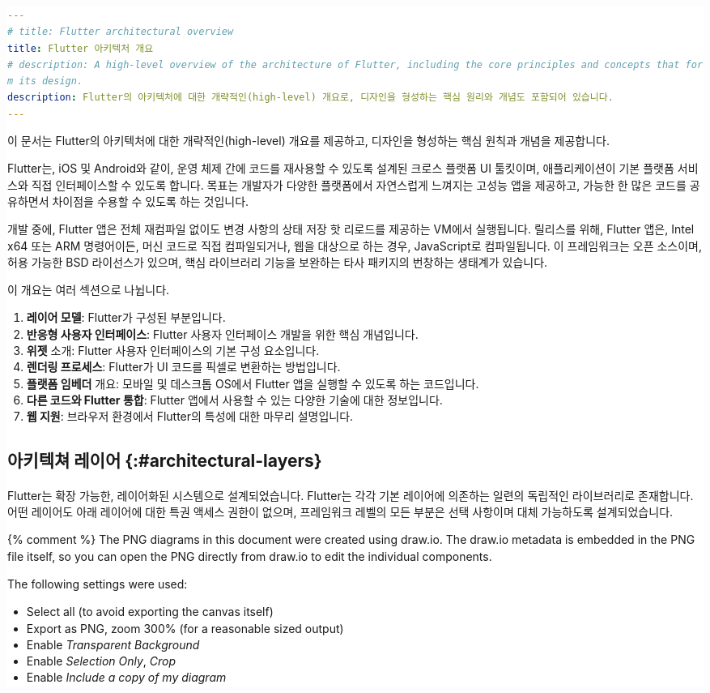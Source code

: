```yaml
---
# title: Flutter architectural overview
title: Flutter 아키텍처 개요
# description: A high-level overview of the architecture of Flutter, including the core principles and concepts that form its design.
description: Flutter의 아키텍처에 대한 개략적인(high-level) 개요로, 디자인을 형성하는 핵심 원리와 개념도 포함되어 있습니다.
---
```


<?code-excerpt path-base="resources/architectural_overview/"?>

이 문서는 Flutter의 아키텍처에 대한 개략적인(high-level) 개요를 제공하고, 디자인을 형성하는 핵심 원칙과 개념을 제공합니다.

Flutter는, iOS 및 Android와 같이, 운영 체제 간에 코드를 재사용할 수 있도록 설계된 크로스 플랫폼 UI 툴킷이며, 
애플리케이션이 기본 플랫폼 서비스와 직접 인터페이스할 수 있도록 합니다. 
목표는 개발자가 다양한 플랫폼에서 자연스럽게 느껴지는 고성능 앱을 제공하고, 
가능한 한 많은 코드를 공유하면서 차이점을 수용할 수 있도록 하는 것입니다.

개발 중에, Flutter 앱은 전체 재컴파일 없이도 변경 사항의 상태 저장 핫 리로드를 제공하는 VM에서 실행됩니다. 
릴리스를 위해, Flutter 앱은, Intel x64 또는 ARM 명령어이든, 머신 코드로 직접 컴파일되거나, 
웹을 대상으로 하는 경우, JavaScript로 컴파일됩니다. 
이 프레임워크는 오픈 소스이며, 허용 가능한 BSD 라이선스가 있으며, 
핵심 라이브러리 기능을 보완하는 타사 패키지의 번창하는 생태계가 있습니다.

이 개요는 여러 섹션으로 나뉩니다.

1. **레이어 모델**: Flutter가 구성된 부분입니다.
2. **반응형 사용자 인터페이스**: Flutter 사용자 인터페이스 개발을 위한 핵심 개념입니다.
3. **위젯** 소개: Flutter 사용자 인터페이스의 기본 구성 요소입니다.
4. **렌더링 프로세스**: Flutter가 UI 코드를 픽셀로 변환하는 방법입니다.
5. **플랫폼 임베더** 개요: 모바일 및 데스크톱 OS에서 Flutter 앱을 실행할 수 있도록 하는 코드입니다.
6. **다른 코드와 Flutter 통합**: Flutter 앱에서 사용할 수 있는 다양한 기술에 대한 정보입니다.
7. **웹 지원**: 브라우저 환경에서 Flutter의 특성에 대한 마무리 설명입니다.

## 아키텍쳐 레이어 {:#architectural-layers}

Flutter는 확장 가능한, 레이어화된 시스템으로 설계되었습니다. 
Flutter는 각각 기본 레이어에 의존하는 일련의 독립적인 라이브러리로 존재합니다. 
어떤 레이어도 아래 레이어에 대한 특권 액세스 권한이 없으며, 
프레임워크 레벨의 모든 부분은 선택 사항이며 대체 가능하도록 설계되었습니다.

{% comment %}
The PNG diagrams in this document were created using draw.io. The draw.io
metadata is embedded in the PNG file itself, so you can open the PNG directly
from draw.io to edit the individual components.

The following settings were used:

 - Select all (to avoid exporting the canvas itself)
 - Export as PNG, zoom 300% (for a reasonable sized output)
 - Enable _Transparent Background_
 - Enable _Selection Only_, _Crop_
 - Enable _Include a copy of my diagram_
